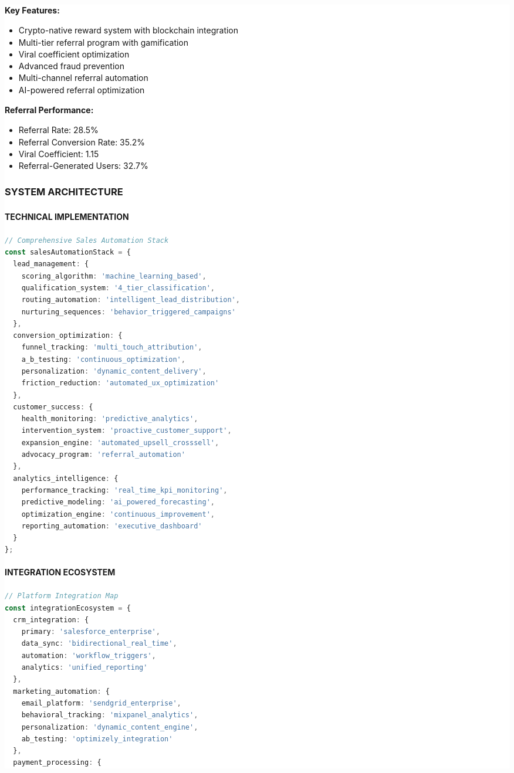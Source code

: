 **Key Features:**
- Crypto-native reward system with blockchain integration
- Multi-tier referral program with gamification
- Viral coefficient optimization
- Advanced fraud prevention
- Multi-channel referral automation
- AI-powered referral optimization

**Referral Performance:**
- Referral Rate: 28.5%
- Referral Conversion Rate: 35.2%
- Viral Coefficient: 1.15
- Referral-Generated Users: 32.7%

### SYSTEM ARCHITECTURE

#### TECHNICAL IMPLEMENTATION
```typescript
// Comprehensive Sales Automation Stack
const salesAutomationStack = {
  lead_management: {
    scoring_algorithm: 'machine_learning_based',
    qualification_system: '4_tier_classification',
    routing_automation: 'intelligent_lead_distribution',
    nurturing_sequences: 'behavior_triggered_campaigns'
  },
  conversion_optimization: {
    funnel_tracking: 'multi_touch_attribution',
    a_b_testing: 'continuous_optimization',
    personalization: 'dynamic_content_delivery',
    friction_reduction: 'automated_ux_optimization'
  },
  customer_success: {
    health_monitoring: 'predictive_analytics',
    intervention_system: 'proactive_customer_support',
    expansion_engine: 'automated_upsell_crosssell',
    advocacy_program: 'referral_automation'
  },
  analytics_intelligence: {
    performance_tracking: 'real_time_kpi_monitoring',
    predictive_modeling: 'ai_powered_forecasting',
    optimization_engine: 'continuous_improvement',
    reporting_automation: 'executive_dashboard'
  }
};
```

#### INTEGRATION ECOSYSTEM
```typescript
// Platform Integration Map
const integrationEcosystem = {
  crm_integration: {
    primary: 'salesforce_enterprise',
    data_sync: 'bidirectional_real_time',
    automation: 'workflow_triggers',
    analytics: 'unified_reporting'
  },
  marketing_automation: {
    email_platform: 'sendgrid_enterprise',
    behavioral_tracking: 'mixpanel_analytics',
    personalization: 'dynamic_content_engine',
    ab_testing: 'optimizely_integration'
  },
  payment_processing: {
```